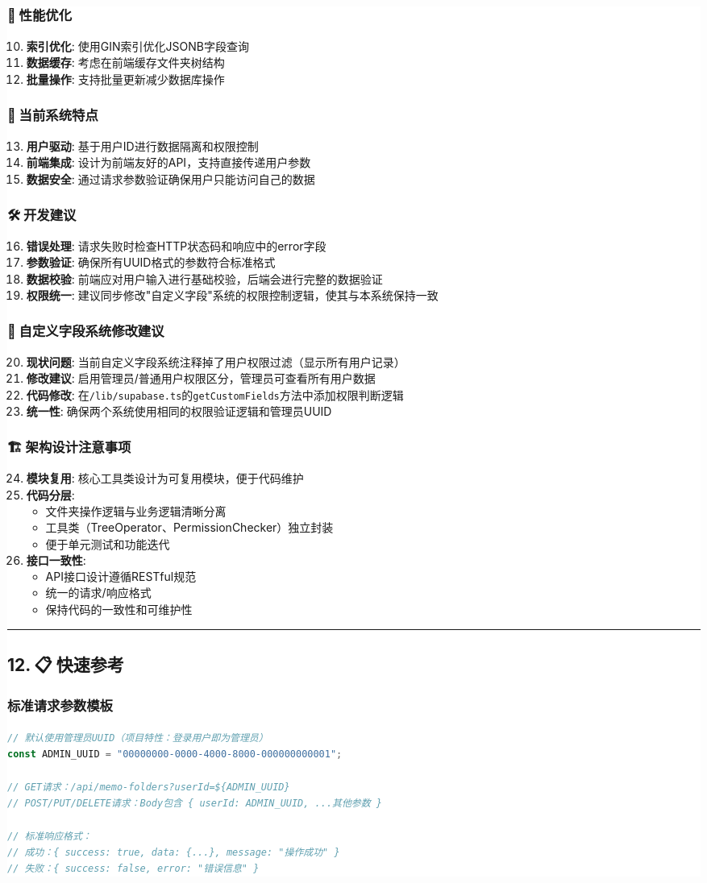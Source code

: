 ### 🚀 性能优化  
10. **索引优化**: 使用GIN索引优化JSONB字段查询
11. **数据缓存**: 考虑在前端缓存文件夹树结构
12. **批量操作**: 支持批量更新减少数据库操作

### 🎯 当前系统特点
13. **用户驱动**: 基于用户ID进行数据隔离和权限控制
14. **前端集成**: 设计为前端友好的API，支持直接传递用户参数
15. **数据安全**: 通过请求参数验证确保用户只能访问自己的数据

### 🛠️ 开发建议
16. **错误处理**: 请求失败时检查HTTP状态码和响应中的error字段
17. **参数验证**: 确保所有UUID格式的参数符合标准格式
18. **数据校验**: 前端应对用户输入进行基础校验，后端会进行完整的数据验证
19. **权限统一**: 建议同步修改"自定义字段"系统的权限控制逻辑，使其与本系统保持一致

### 🔄 自定义字段系统修改建议
20. **现状问题**: 当前自定义字段系统注释掉了用户权限过滤（显示所有用户记录）
21. **修改建议**: 启用管理员/普通用户权限区分，管理员可查看所有用户数据
22. **代码修改**: 在`/lib/supabase.ts`的`getCustomFields`方法中添加权限判断逻辑
23. **统一性**: 确保两个系统使用相同的权限验证逻辑和管理员UUID

### 🏗️ 架构设计注意事项
24. **模块复用**: 核心工具类设计为可复用模块，便于代码维护
25. **代码分层**: 
    - 文件夹操作逻辑与业务逻辑清晰分离
    - 工具类（TreeOperator、PermissionChecker）独立封装
    - 便于单元测试和功能迭代
26. **接口一致性**: 
    - API接口设计遵循RESTful规范
    - 统一的请求/响应格式
    - 保持代码的一致性和可维护性

---

## 12. 📋 快速参考

### 标准请求参数模板
```javascript
// 默认使用管理员UUID（项目特性：登录用户即为管理员）
const ADMIN_UUID = "00000000-0000-4000-8000-000000000001";

// GET请求：/api/memo-folders?userId=${ADMIN_UUID}
// POST/PUT/DELETE请求：Body包含 { userId: ADMIN_UUID, ...其他参数 }

// 标准响应格式：
// 成功：{ success: true, data: {...}, message: "操作成功" }
// 失败：{ success: false, error: "错误信息" }
```
